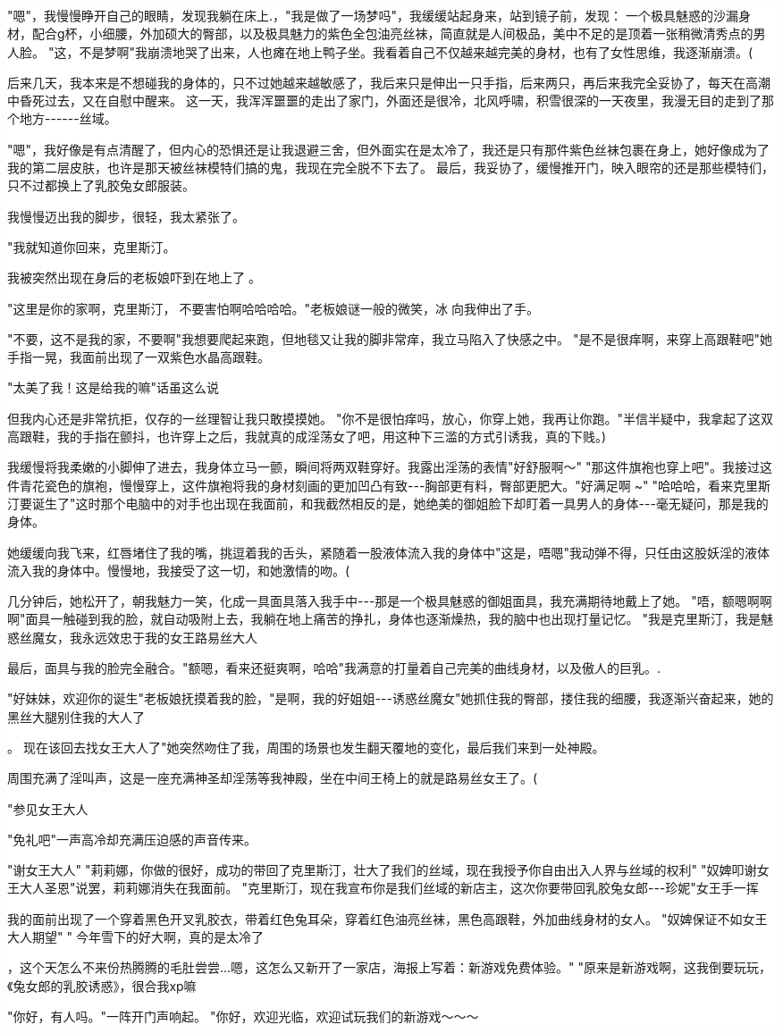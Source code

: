 "嗯"，我慢慢睁开自己的眼睛，发现我躺在床上.，"我是做了一场梦吗"，我缓缓站起身来，站到镜子前，发现： 一个极具魅惑的沙漏身材，配合g杯，小细腰，外加硕大的臀部，以及极具魅力的紫色全包油亮丝袜，简直就是人间极品，美中不足的是顶着一张稍微清秀点的男人脸。 "这，不是梦啊"我崩溃地哭了出来，人也瘫在地上鸭子坐。我看着自己不仅越来越完美的身材，也有了女性思维，我逐渐崩溃。(

后来几天，我本来是不想碰我的身体的，只不过她越来越敏感了，我后来只是伸出一只手指，后来两只，再后来我完全妥协了，每天在高潮中昏死过去，又在自慰中醒来。 这一天，我浑浑噩噩的走出了家门，外面还是很冷，北风呼啸，积雪很深的一天夜里，我漫无目的走到了那个地方------丝域。

"嗯"，我好像是有点清醒了，但内心的恐惧还是让我退避三舍，但外面实在是太冷了，我还是只有那件紫色丝袜包裹在身上，她好像成为了我的第二层皮肤，也许是那天被丝袜模特们搞的鬼，我现在完全脱不下去了。 最后，我妥协了，缓慢推开门，映入眼帘的还是那些模特们，只不过都换上了乳胶兔女郎服装。

我慢慢迈出我的脚步，很轻，我太紧张了。

"我就知道你回来，克里斯汀。

我被突然出现在身后的老板娘吓到在地上了 。

"这里是你的家啊，克里斯汀， 不要害怕啊哈哈哈哈。"老板娘谜一般的微笑，冰 向我伸出了手。

"不要，这不是我的家，不要啊"我想要爬起来跑，但地毯又让我的脚非常痒，我立马陷入了快感之中。 "是不是很痒啊，来穿上高跟鞋吧"她手指一晃，我面前出现了一双紫色水晶高跟鞋。

"太美了我！这是给我的嘛"话虽这么说

但我内心还是非常抗拒，仅存的一丝理智让我只敢摸摸她。 "你不是很怕痒吗，放心，你穿上她，我再让你跑。"半信半疑中，我拿起了这双高跟鞋，我的手指在颤抖，也许穿上之后，我就真的成淫荡女了吧，用这种下三滥的方式引诱我，真的下贱。)

我缓慢将我柔嫩的小脚伸了进去，我身体立马一颤，瞬间将两双鞋穿好。我露出淫荡的表情"好舒服啊～" "那这件旗袍也穿上吧"。我接过这件青花瓷色的旗袍，慢慢穿上，这件旗袍将我的身材刻画的更加凹凸有致---胸部更有料，臀部更肥大。"好满足啊 ~" "哈哈哈，看来克里斯汀要诞生了"这时那个电脑中的对手也出现在我面前，和我截然相反的是，她绝美的御姐脸下却盯着一具男人的身体---毫无疑问，那是我的身体。

她缓缓向我飞来，红唇堵住了我的嘴，挑逗着我的舌头，紧随着一股液体流入我的身体中"这是，唔嗯"我动弹不得，只任由这股妖淫的液体流入我的身体中。慢慢地，我接受了这一切，和她激情的吻。(

几分钟后，她松开了，朝我魅力一笑，化成一具面具落入我手中---那是一个极具魅惑的御姐面具，我充满期待地戴上了她。 "唔，额嗯啊啊啊"面具一触碰到我的脸，就自动吸附上去，我躺在地上痛苦的挣扎，身体也逐渐燥热，我的脑中也出现打量记忆。 "我是克里斯汀，我是魅惑丝魔女，我永远效忠于我的女王路易丝大人

最后，面具与我的脸完全融合。"额嗯，看来还挺爽啊，哈哈"我满意的打量着自己完美的曲线身材，以及傲人的巨乳。.

"好妹妹，欢迎你的诞生"老板娘抚摸着我的脸，"是啊，我的好姐姐---诱惑丝魔女"她抓住我的臀部，搂住我的细腰，我逐渐兴奋起来，她的黑丝大腿别住我的大人了

。 现在该回去找女王大人了"她突然吻住了我，周围的场景也发生翻天覆地的变化，最后我们来到一处神殿。

周围充满了淫叫声，这是一座充满神圣却淫荡等我神殿，坐在中间王椅上的就是路易丝女王了。(

"参见女王大人

"免礼吧"一声高冷却充满压迫感的声音传来。

"谢女王大人" "莉莉娜，你做的很好，成功的带回了克里斯汀，壮大了我们的丝域，现在我授予你自由出入人界与丝域的权利" "奴婢叩谢女王大人圣恩"说罢，莉莉娜消失在我面前。 "克里斯汀，现在我宣布你是我们丝域的新店主，这次你要带回乳胶兔女郎---珍妮"女王手一挥

我的面前出现了一个穿着黑色开叉乳胶衣，带着红色兔耳朵，穿着红色油亮丝袜，黑色高跟鞋，外加曲线身材的女人。 "奴婢保证不如女王大人期望" " 今年雪下的好大啊，真的是太冷了

，这个天怎么不来份热腾腾的毛肚尝尝...嗯，这怎么又新开了一家店，海报上写着：新游戏免费体验。" "原来是新游戏啊，这我倒要玩玩，《兔女郎的乳胶诱惑》，很合我xp嘛

"你好，有人吗。"一阵开门声响起。 "你好，欢迎光临，欢迎试玩我们的新游戏～～～


